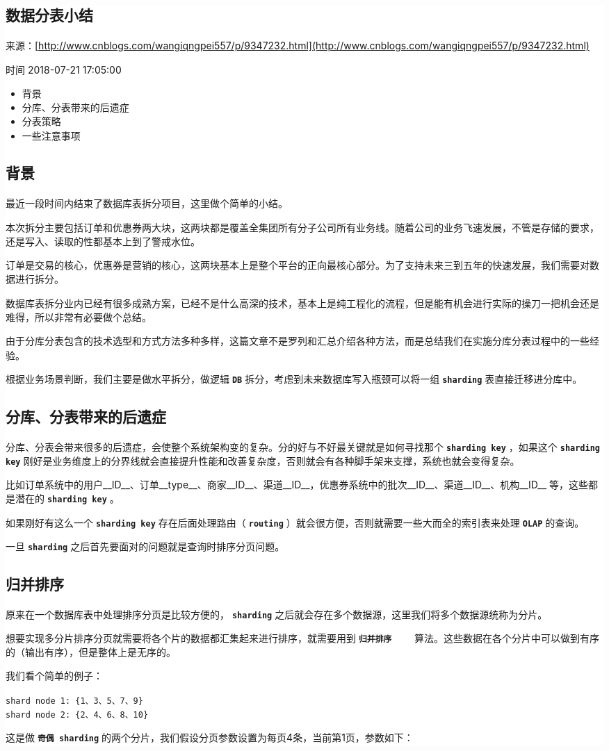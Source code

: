 ## 数据分表小结

来源：[http://www.cnblogs.com/wangiqngpei557/p/9347232.html](http://www.cnblogs.com/wangiqngpei557/p/9347232.html)

时间 2018-07-21 17:05:00




* 背景
* 分库、分表带来的后遗症
* 分表策略
* 一些注意事项
  


## 背景

最近一段时间内结束了数据库表拆分项目，这里做个简单的小结。

本次拆分主要包括订单和优惠券两大块，这两块都是覆盖全集团所有分子公司所有业务线。随着公司的业务飞速发展，不管是存储的要求，还是写入、读取的性都基本上到了警戒水位。

订单是交易的核心，优惠券是营销的核心，这两块基本上是整个平台的正向最核心部分。为了支持未来三到五年的快速发展，我们需要对数据进行拆分。

数据库表拆分业内已经有很多成熟方案，已经不是什么高深的技术，基本上是纯工程化的流程，但是能有机会进行实际的操刀一把机会还是难得，所以非常有必要做个总结。

由于分库分表包含的技术选型和方式方法多种多样，这篇文章不是罗列和汇总介绍各种方法，而是总结我们在实施分库分表过程中的一些经验。

根据业务场景判断，我们主要是做水平拆分，做逻辑 **`DB`** 拆分，考虑到未来数据库写入瓶颈可以将一组 **`sharding`** 表直接迁移进分库中。


## 分库、分表带来的后遗症

分库、分表会带来很多的后遗症，会使整个系统架构变的复杂。分的好与不好最关键就是如何寻找那个 **`sharding key`** ，如果这个 **`sharding key`** 刚好是业务维度上的分界线就会直接提升性能和改善复杂度，否则就会有各种脚手架来支撑，系统也就会变得复杂。

比如订单系统中的用户__ID__、订单__type__、商家__ID__、渠道__ID__，优惠券系统中的批次__ID__、渠道__ID__、机构__ID__ 等，这些都是潜在的 **`sharding key`** 。

如果刚好有这么一个 **`sharding key`** 存在后面处理路由（ **`routing`** ）就会很方便，否则就需要一些大而全的索引表来处理 **`OLAP`** 的查询。

一旦 **`sharding`** 之后首先要面对的问题就是查询时排序分页问题。


## 归并排序

原来在一个数据库表中处理排序分页是比较方便的， **`sharding`** 之后就会存在多个数据源，这里我们将多个数据源统称为分片。

想要实现多分片排序分页就需要将各个片的数据都汇集起来进行排序，就需要用到 **` 归并排序     `** 算法。这些数据在各个分片中可以做到有序的（输出有序），但是整体上是无序的。

我们看个简单的例子：

```
shard node 1: {1、3、5、7、9}
shard node 2: {2、4、6、8、10}
```

这是做 **`奇偶 sharding`** 的两个分片，我们假设分页参数设置为每页4条，当前第1页，参数如下：
